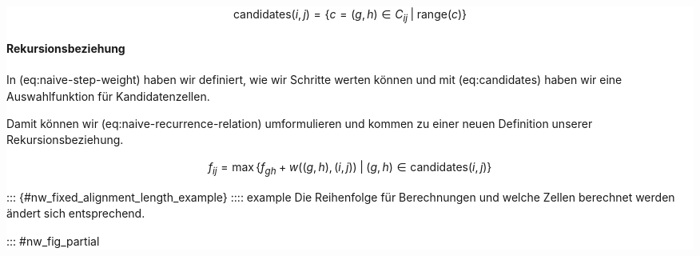 $$
\label{candidates}
\mathrm{candidates}(i, j) = \{c = (g, h) \in C_{ij} \mathbin{|} \mathrm{range}(c)\}
$$

#### Rekursionsbeziehung

In (eq:naive-step-weight) haben wir definiert, wie wir Schritte werten können und mit (eq:candidates) haben wir eine Auswahlfunktion für Kandidatenzellen.

Damit können wir (eq:naive-recurrence-relation) umformulieren und kommen zu einer neuen Definition unserer Rekursionsbeziehung.

$$
\label{recurrence-relation}
f_{ij} = \max \{f_{gh} + w((g, h), (i, j)) \mathbin{|} (g, h) \in \mathrm{candidates}(i, j)\}
$$

::: {#nw_fixed_alignment_length_example}
:::: example
Die Reihenfolge für Berechnungen und welche Zellen berechnet werden ändert sich entsprechend.

::: #nw_fig_partial